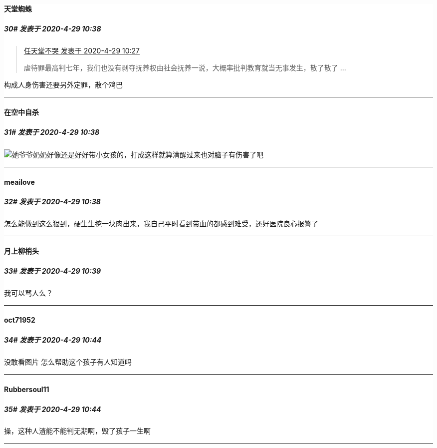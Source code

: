####  天堂蜘蛛  
##### 30#       发表于 2020-4-29 10:38


<blockquote><a href="httphttps://bbs.saraba1st.com/2b/forum.php?mod=redirect&amp;goto=findpost&amp;pid=47243571&amp;ptid=1930892" target="_blank">任天堂不哭 发表于 2020-4-29 10:27</a>

虐待罪最高判七年，我们也没有剥夺抚养权由社会抚养一说，大概率批判教育就当无事发生，散了散了 ...</blockquote>
构成人身伤害还要另外定罪，散个鸡巴


-----

####  在空中自杀  
##### 31#       发表于 2020-4-29 10:38


<img src="https://static.saraba1st.com/image/smiley/face2017/001.png" referrerpolicy="no-referrer">她爷爷奶奶好像还是好好带小女孩的，打成这样就算清醒过来也对脑子有伤害了吧


-----

####  meailove  
##### 32#       发表于 2020-4-29 10:38


怎么能做到这么狠到，硬生生挖一块肉出来，我自己平时看到带血的都感到难受，还好医院良心报警了


-----

####  月上柳梢头  
##### 33#       发表于 2020-4-29 10:39


我可以骂人么？


-----

####  oct71952  
##### 34#       发表于 2020-4-29 10:44


没敢看图片 
怎么帮助这个孩子有人知道吗


-----

####  Rubbersoul11  
##### 35#       发表于 2020-4-29 10:44


操，这种人渣能不能判无期啊，毁了孩子一生啊


-----
